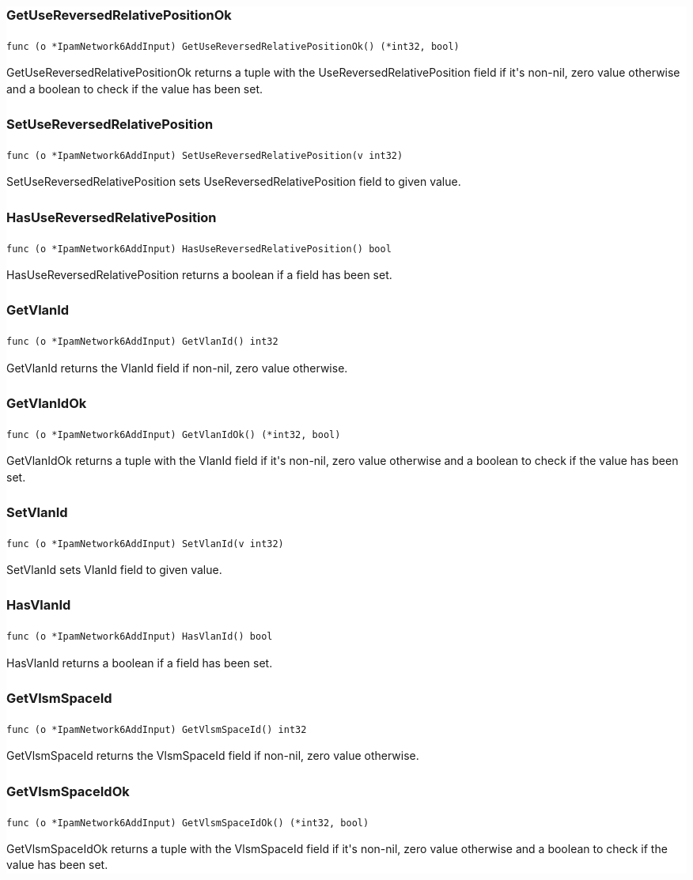 ### GetUseReversedRelativePositionOk

`func (o *IpamNetwork6AddInput) GetUseReversedRelativePositionOk() (*int32, bool)`

GetUseReversedRelativePositionOk returns a tuple with the UseReversedRelativePosition field if it's non-nil, zero value otherwise
and a boolean to check if the value has been set.

### SetUseReversedRelativePosition

`func (o *IpamNetwork6AddInput) SetUseReversedRelativePosition(v int32)`

SetUseReversedRelativePosition sets UseReversedRelativePosition field to given value.

### HasUseReversedRelativePosition

`func (o *IpamNetwork6AddInput) HasUseReversedRelativePosition() bool`

HasUseReversedRelativePosition returns a boolean if a field has been set.

### GetVlanId

`func (o *IpamNetwork6AddInput) GetVlanId() int32`

GetVlanId returns the VlanId field if non-nil, zero value otherwise.

### GetVlanIdOk

`func (o *IpamNetwork6AddInput) GetVlanIdOk() (*int32, bool)`

GetVlanIdOk returns a tuple with the VlanId field if it's non-nil, zero value otherwise
and a boolean to check if the value has been set.

### SetVlanId

`func (o *IpamNetwork6AddInput) SetVlanId(v int32)`

SetVlanId sets VlanId field to given value.

### HasVlanId

`func (o *IpamNetwork6AddInput) HasVlanId() bool`

HasVlanId returns a boolean if a field has been set.

### GetVlsmSpaceId

`func (o *IpamNetwork6AddInput) GetVlsmSpaceId() int32`

GetVlsmSpaceId returns the VlsmSpaceId field if non-nil, zero value otherwise.

### GetVlsmSpaceIdOk

`func (o *IpamNetwork6AddInput) GetVlsmSpaceIdOk() (*int32, bool)`

GetVlsmSpaceIdOk returns a tuple with the VlsmSpaceId field if it's non-nil, zero value otherwise
and a boolean to check if the value has been set.
